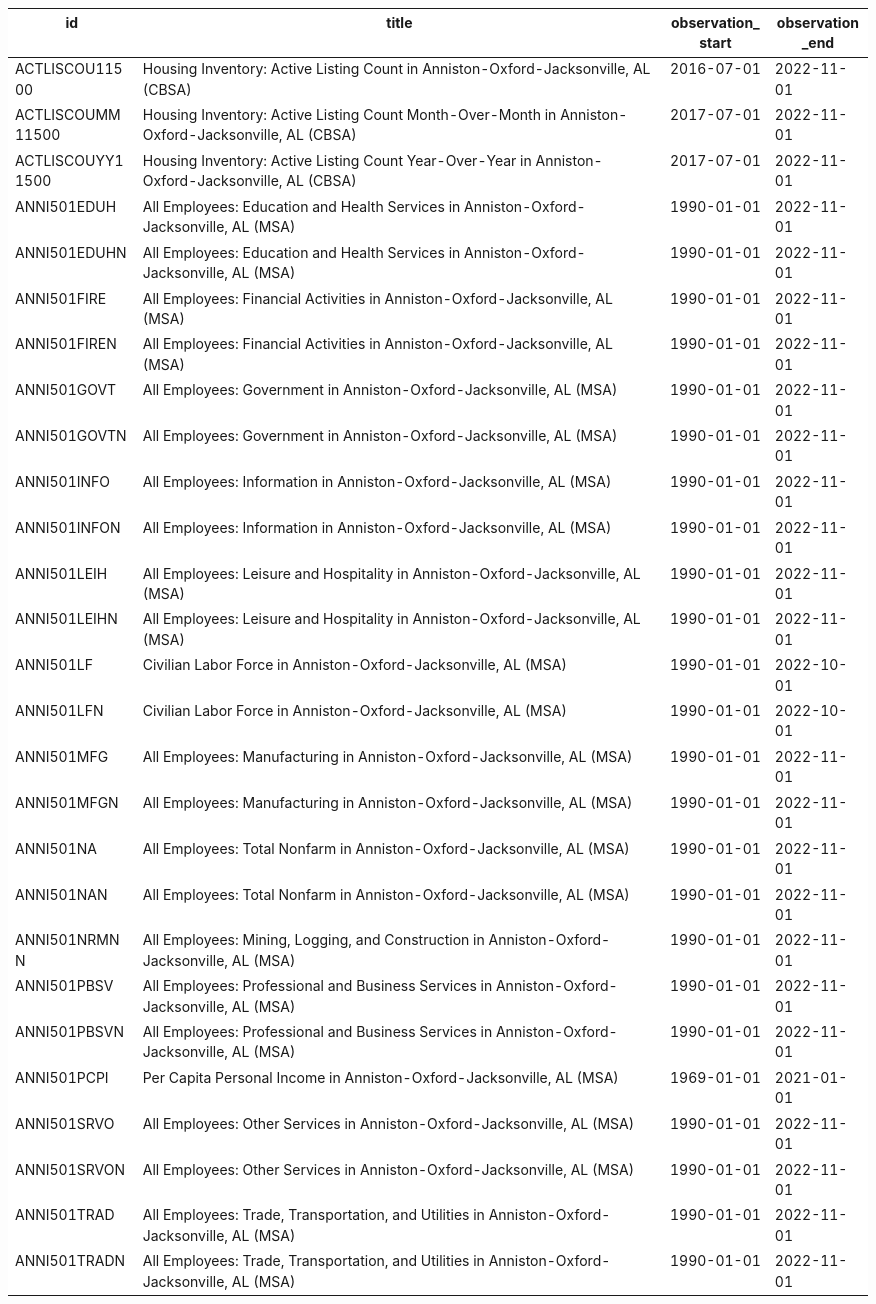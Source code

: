 | id                        | title                                                                                                                             | observation_start   | observation_end   |
|---------------------------|-----------------------------------------------------------------------------------------------------------------------------------|---------------------|-------------------|
| ACTLISCOU11500            | Housing Inventory: Active Listing Count in Anniston-Oxford-Jacksonville, AL (CBSA)                                                | 2016-07-01          | 2022-11-01        |
| ACTLISCOUMM11500          | Housing Inventory: Active Listing Count Month-Over-Month in Anniston-Oxford-Jacksonville, AL (CBSA)                               | 2017-07-01          | 2022-11-01        |
| ACTLISCOUYY11500          | Housing Inventory: Active Listing Count Year-Over-Year in Anniston-Oxford-Jacksonville, AL (CBSA)                                 | 2017-07-01          | 2022-11-01        |
| ANNI501EDUH               | All Employees: Education and Health Services in Anniston-Oxford-Jacksonville, AL (MSA)                                            | 1990-01-01          | 2022-11-01        |
| ANNI501EDUHN              | All Employees: Education and Health Services in Anniston-Oxford-Jacksonville, AL (MSA)                                            | 1990-01-01          | 2022-11-01        |
| ANNI501FIRE               | All Employees: Financial Activities in Anniston-Oxford-Jacksonville, AL (MSA)                                                     | 1990-01-01          | 2022-11-01        |
| ANNI501FIREN              | All Employees: Financial Activities in Anniston-Oxford-Jacksonville, AL (MSA)                                                     | 1990-01-01          | 2022-11-01        |
| ANNI501GOVT               | All Employees: Government in Anniston-Oxford-Jacksonville, AL (MSA)                                                               | 1990-01-01          | 2022-11-01        |
| ANNI501GOVTN              | All Employees: Government in Anniston-Oxford-Jacksonville, AL (MSA)                                                               | 1990-01-01          | 2022-11-01        |
| ANNI501INFO               | All Employees: Information in Anniston-Oxford-Jacksonville, AL (MSA)                                                              | 1990-01-01          | 2022-11-01        |
| ANNI501INFON              | All Employees: Information in Anniston-Oxford-Jacksonville, AL (MSA)                                                              | 1990-01-01          | 2022-11-01        |
| ANNI501LEIH               | All Employees: Leisure and Hospitality in Anniston-Oxford-Jacksonville, AL (MSA)                                                  | 1990-01-01          | 2022-11-01        |
| ANNI501LEIHN              | All Employees: Leisure and Hospitality in Anniston-Oxford-Jacksonville, AL (MSA)                                                  | 1990-01-01          | 2022-11-01        |
| ANNI501LF                 | Civilian Labor Force in Anniston-Oxford-Jacksonville, AL (MSA)                                                                    | 1990-01-01          | 2022-10-01        |
| ANNI501LFN                | Civilian Labor Force in Anniston-Oxford-Jacksonville, AL (MSA)                                                                    | 1990-01-01          | 2022-10-01        |
| ANNI501MFG                | All Employees: Manufacturing in Anniston-Oxford-Jacksonville, AL (MSA)                                                            | 1990-01-01          | 2022-11-01        |
| ANNI501MFGN               | All Employees: Manufacturing in Anniston-Oxford-Jacksonville, AL (MSA)                                                            | 1990-01-01          | 2022-11-01        |
| ANNI501NA                 | All Employees: Total Nonfarm in Anniston-Oxford-Jacksonville, AL (MSA)                                                            | 1990-01-01          | 2022-11-01        |
| ANNI501NAN                | All Employees: Total Nonfarm in Anniston-Oxford-Jacksonville, AL (MSA)                                                            | 1990-01-01          | 2022-11-01        |
| ANNI501NRMNN              | All Employees: Mining, Logging, and Construction in Anniston-Oxford-Jacksonville, AL (MSA)                                        | 1990-01-01          | 2022-11-01        |
| ANNI501PBSV               | All Employees: Professional and Business Services in Anniston-Oxford-Jacksonville, AL (MSA)                                       | 1990-01-01          | 2022-11-01        |
| ANNI501PBSVN              | All Employees: Professional and Business Services in Anniston-Oxford-Jacksonville, AL (MSA)                                       | 1990-01-01          | 2022-11-01        |
| ANNI501PCPI               | Per Capita Personal Income in Anniston-Oxford-Jacksonville, AL (MSA)                                                              | 1969-01-01          | 2021-01-01        |
| ANNI501SRVO               | All Employees: Other Services in Anniston-Oxford-Jacksonville, AL (MSA)                                                           | 1990-01-01          | 2022-11-01        |
| ANNI501SRVON              | All Employees: Other Services in Anniston-Oxford-Jacksonville, AL (MSA)                                                           | 1990-01-01          | 2022-11-01        |
| ANNI501TRAD               | All Employees: Trade, Transportation, and Utilities in Anniston-Oxford-Jacksonville, AL (MSA)                                     | 1990-01-01          | 2022-11-01        |
| ANNI501TRADN              | All Employees: Trade, Transportation, and Utilities in Anniston-Oxford-Jacksonville, AL (MSA)                                     | 1990-01-01          | 2022-11-01        |